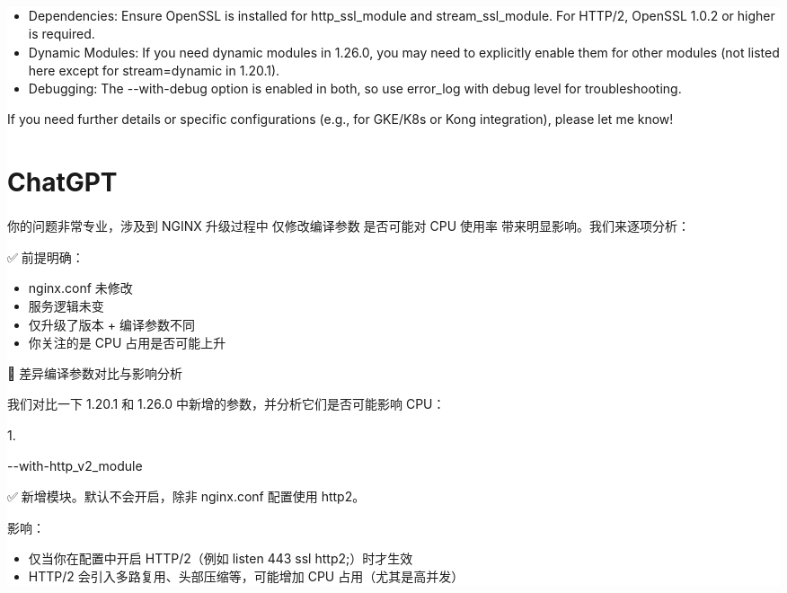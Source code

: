 - Dependencies: Ensure OpenSSL is installed for http_ssl_module and stream_ssl_module. For HTTP/2, OpenSSL 1.0.2 or higher is required.
- Dynamic Modules: If you need dynamic modules in 1.26.0, you may need to explicitly enable them for other modules (not listed here except for stream=dynamic in 1.20.1).
- Debugging: The --with-debug option is enabled in both, so use error_log with debug level for troubleshooting.

If you need further details or specific configurations (e.g., for GKE/K8s or Kong integration), please let me know!

# ChatGPT 

你的问题非常专业，涉及到 NGINX 升级过程中 仅修改编译参数 是否可能对 CPU 使用率 带来明显影响。我们来逐项分析：

  

  

  

  

✅ 前提明确：

  

  

- nginx.conf 未修改
- 服务逻辑未变
- 仅升级了版本 + 编译参数不同
- 你关注的是 CPU 占用是否可能上升

  

  

  

  

  

📌 差异编译参数对比与影响分析

  

  

我们对比一下 1.20.1 和 1.26.0 中新增的参数，并分析它们是否可能影响 CPU：

  

  

1. 

--with-http_v2_module

  

  

✅ 新增模块。默认不会开启，除非 nginx.conf 配置使用 http2。

  

影响：

  

- 仅当你在配置中开启 HTTP/2（例如 listen 443 ssl http2;）时才生效
- HTTP/2 会引入多路复用、头部压缩等，可能增加 CPU 占用（尤其是高并发）
